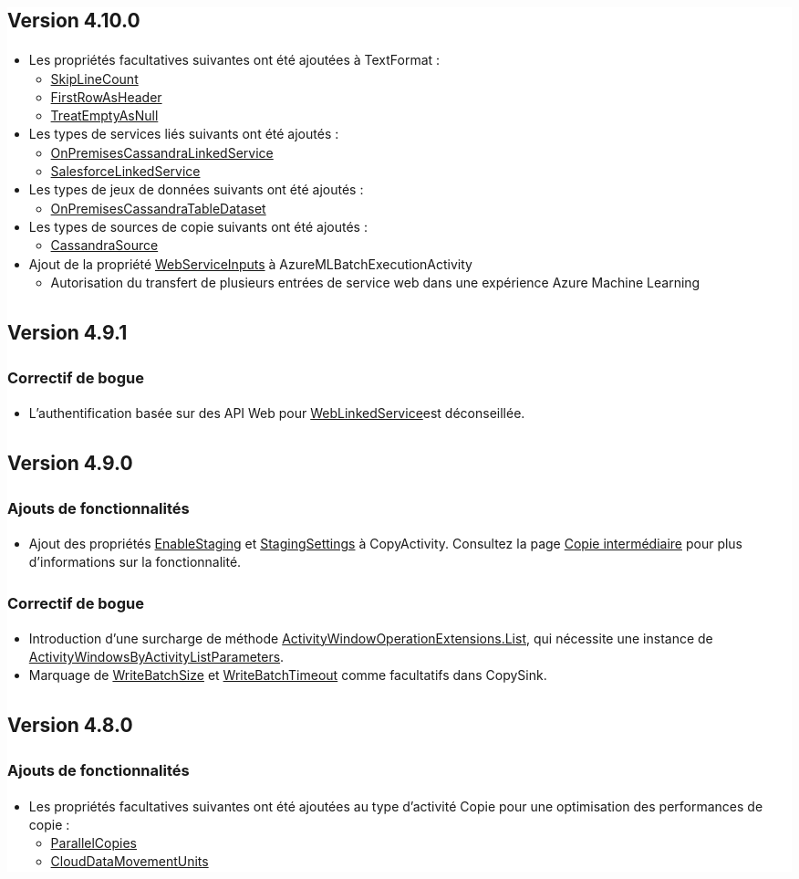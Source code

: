 ## <a name="version-4100"></a>Version 4.10.0
* Les propriétés facultatives suivantes ont été ajoutées à TextFormat :
  * [SkipLineCount](/dotnet/api/microsoft.azure.management.datafactories.models.textformat)
  * [FirstRowAsHeader](/dotnet/api/microsoft.azure.management.datafactories.models.textformat)
  * [TreatEmptyAsNull](/dotnet/api/microsoft.azure.management.datafactories.models.textformat)
* Les types de services liés suivants ont été ajoutés :
  * [OnPremisesCassandraLinkedService](/dotnet/api/microsoft.azure.management.datafactories.models.onpremisescassandralinkedservice)
  * [SalesforceLinkedService](/dotnet/api/microsoft.azure.management.datafactories.models.salesforcelinkedservice)
* Les types de jeux de données suivants ont été ajoutés :
  * [OnPremisesCassandraTableDataset](/dotnet/api/microsoft.azure.management.datafactories.models.onpremisescassandratabledataset)
* Les types de sources de copie suivants ont été ajoutés :
  * [CassandraSource](/dotnet/api/microsoft.azure.management.datafactories.models.cassandrasource)
* Ajout de la propriété [WebServiceInputs](/dotnet/api/microsoft.azure.management.datafactories.models.azuremlbatchexecutionactivity) à AzureMLBatchExecutionActivity
  * Autorisation du transfert de plusieurs entrées de service web dans une expérience Azure Machine Learning

## <a name="version-491"></a>Version 4.9.1
### <a name="bug-fix"></a>Correctif de bogue
* L’authentification basée sur des API Web pour [WebLinkedService](/dotnet/api/microsoft.azure.management.datafactories.models.weblinkedservice)est déconseillée.

## <a name="version-490"></a>Version 4.9.0
### <a name="feature-additions"></a>Ajouts de fonctionnalités
* Ajout des propriétés [EnableStaging](/dotnet/api/microsoft.azure.management.datafactories.models.copyactivity) et [StagingSettings](/dotnet/api/microsoft.azure.management.datafactories.models.stagingsettings) à CopyActivity. Consultez la page [Copie intermédiaire](data-factory-copy-activity-performance.md#staged-copy) pour plus d’informations sur la fonctionnalité.

### <a name="bug-fix"></a>Correctif de bogue
* Introduction d’une surcharge de méthode [ActivityWindowOperationExtensions.List](/dotnet/api/microsoft.azure.management.datafactories.activitywindowoperationsextensions), qui nécessite une instance de [ActivityWindowsByActivityListParameters](/dotnet/api/microsoft.azure.management.datafactories.models.activitywindowsbyactivitylistparameters).
* Marquage de [WriteBatchSize](/dotnet/api/microsoft.azure.management.datafactories.models.copysink) et [WriteBatchTimeout](/dotnet/api/microsoft.azure.management.datafactories.models.copysink) comme facultatifs dans CopySink.

## <a name="version-480"></a>Version 4.8.0
### <a name="feature-additions"></a>Ajouts de fonctionnalités
* Les propriétés facultatives suivantes ont été ajoutées au type d’activité Copie pour une optimisation des performances de copie :
  * [ParallelCopies](/dotnet/api/microsoft.azure.management.datafactories.models.copyactivity)
  * [CloudDataMovementUnits](/dotnet/api/microsoft.azure.management.datafactories.models.copyactivity)
